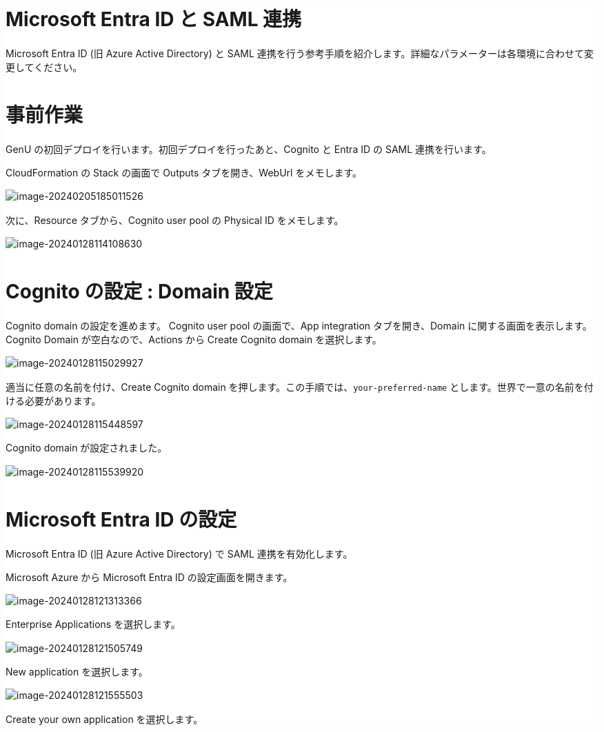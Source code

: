 # Microsoft Entra ID と SAML 連携
Microsoft Entra ID (旧 Azure Active Directory) と SAML 連携を行う参考手順を紹介します。詳細なパラメーターは各環境に合わせて変更してください。

# 事前作業
GenU の初回デプロイを行います。初回デプロイを行ったあと、Cognito と Entra ID の SAML 連携を行います。

CloudFormation の Stack の画面で Outputs タブを開き、WebUrl をメモします。

![image-20240205185011526](../assets/SAML_WITH_ENTRA_ID/image-20240205185011526.png)

次に、Resource タブから、Cognito user pool の Physical ID をメモします。

![image-20240128114108630](../assets/SAML_WITH_ENTRA_ID/image-20240128114108630.png)

# Cognito の設定 : Domain 設定
Cognito domain の設定を進めます。
Cognito user pool の画面で、App integration タブを開き、Domain に関する画面を表示します。Cognito Domain が空白なので、Actions から Create Cognito domain を選択します。

![image-20240128115029927](../assets/SAML_WITH_ENTRA_ID/image-20240128115029927.png)

適当に任意の名前を付け、Create Cognito domain を押します。この手順では、`your-preferred-name` とします。世界で一意の名前を付ける必要があります。

![image-20240128115448597](../assets/SAML_WITH_ENTRA_ID/image-20240128115448597.png)

Cognito domain が設定されました。

![image-20240128115539920](../assets/SAML_WITH_ENTRA_ID/image-20240128115539920-1707114112930.png)

# Microsoft Entra ID の設定
Microsoft Entra ID (旧 Azure Active Directory) で SAML 連携を有効化します。

Microsoft Azure から Microsoft Entra ID の設定画面を開きます。

![image-20240128121313366](../assets/SAML_WITH_ENTRA_ID/image-20240128121313366.png)


Enterprise Applications を選択します。

![image-20240128121505749](../assets/SAML_WITH_ENTRA_ID/image-20240128121505749.png)



New application を選択します。

![image-20240128121555503](../assets/SAML_WITH_ENTRA_ID/image-20240128121555503.png)



Create your own application を選択します。
